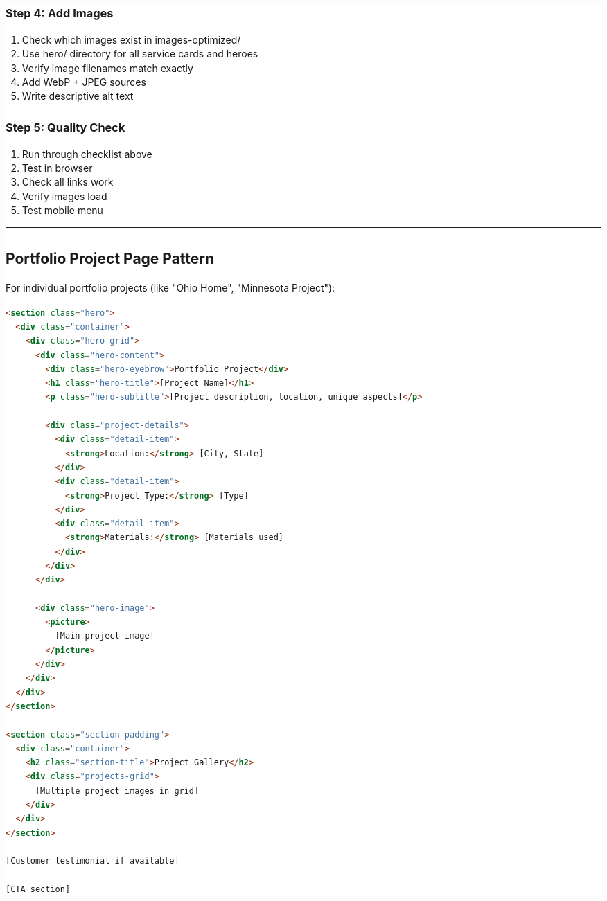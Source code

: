 ### Step 4: Add Images
1. Check which images exist in images-optimized/
2. Use hero/ directory for all service cards and heroes
3. Verify image filenames match exactly
4. Add WebP + JPEG sources
5. Write descriptive alt text

### Step 5: Quality Check
1. Run through checklist above
2. Test in browser
3. Check all links work
4. Verify images load
5. Test mobile menu

---

## Portfolio Project Page Pattern

For individual portfolio projects (like "Ohio Home", "Minnesota Project"):

```html
<section class="hero">
  <div class="container">
    <div class="hero-grid">
      <div class="hero-content">
        <div class="hero-eyebrow">Portfolio Project</div>
        <h1 class="hero-title">[Project Name]</h1>
        <p class="hero-subtitle">[Project description, location, unique aspects]</p>

        <div class="project-details">
          <div class="detail-item">
            <strong>Location:</strong> [City, State]
          </div>
          <div class="detail-item">
            <strong>Project Type:</strong> [Type]
          </div>
          <div class="detail-item">
            <strong>Materials:</strong> [Materials used]
          </div>
        </div>
      </div>

      <div class="hero-image">
        <picture>
          [Main project image]
        </picture>
      </div>
    </div>
  </div>
</section>

<section class="section-padding">
  <div class="container">
    <h2 class="section-title">Project Gallery</h2>
    <div class="projects-grid">
      [Multiple project images in grid]
    </div>
  </div>
</section>

[Customer testimonial if available]

[CTA section]
```